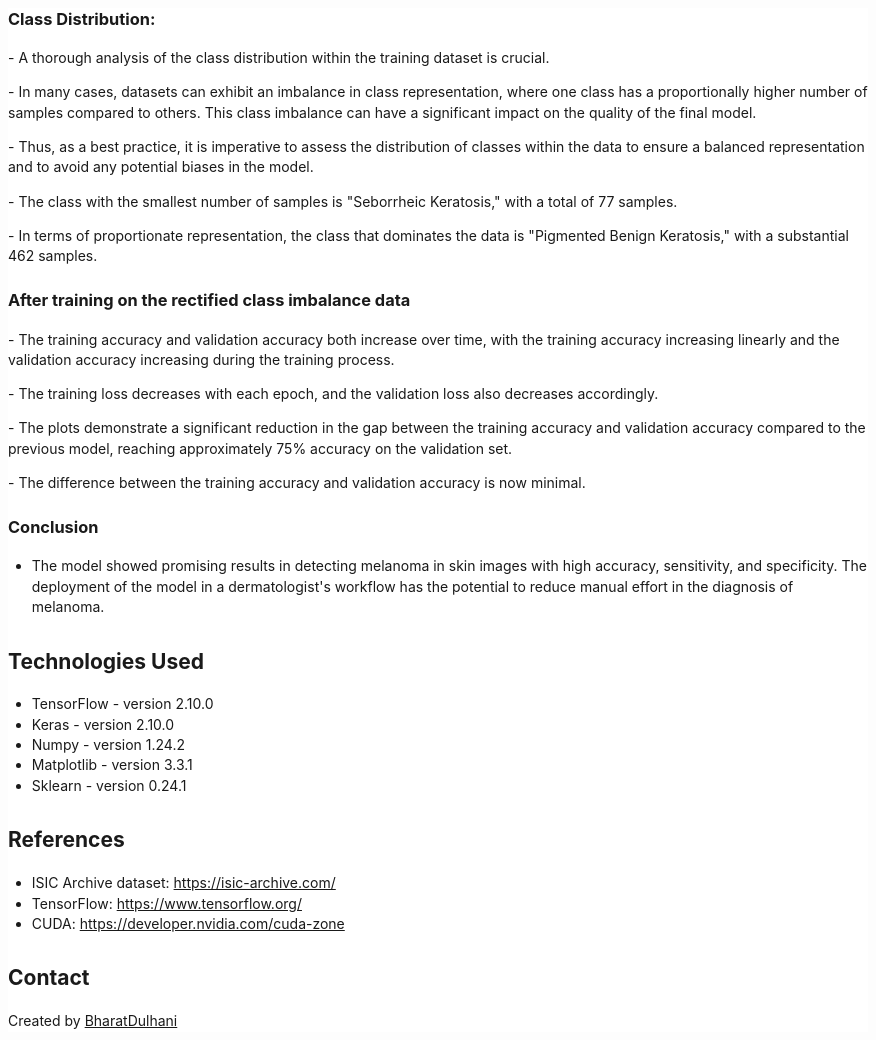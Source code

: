 

### Class Distribution:

<p>- A thorough analysis of the class distribution within the training dataset is crucial.
<p>- In many cases, datasets can exhibit an imbalance in class representation, where one class has a proportionally higher number of samples compared to others. This class imbalance can have a significant impact on the quality of the final model.
<p>- Thus, as a best practice, it is imperative to assess the distribution of classes within the data to ensure a balanced representation and to avoid any potential biases in the model.
<p>- The class with the smallest number of samples is "Seborrheic Keratosis," with a total of 77 samples.
<p>- In terms of proportionate representation, the class that dominates the data is "Pigmented Benign Keratosis," with a substantial 462 samples.

 ### After training on the rectified class imbalance data

<p>- The training accuracy and validation accuracy both increase over time, with the training accuracy increasing linearly and the validation accuracy increasing during the training process.

<p>- The training loss decreases with each epoch, and the validation loss also decreases accordingly.

<p>- The plots demonstrate a significant reduction in the gap between the training accuracy and validation accuracy compared to the previous model, reaching approximately 75% accuracy on the validation set.

<p>- The difference between the training accuracy and validation accuracy is now minimal.
 
 ### Conclusion 
- The model showed promising results in detecting melanoma in skin images with high accuracy, sensitivity, and specificity. The deployment of the model in a dermatologist's workflow has the potential to reduce manual effort in the diagnosis of melanoma.





## Technologies Used
- TensorFlow - version 2.10.0
- Keras - version 2.10.0
- Numpy - version 1.24.2
- Matplotlib - version 3.3.1
- Sklearn - version 0.24.1



## References
- ISIC Archive dataset: https://isic-archive.com/
- TensorFlow: https://www.tensorflow.org/
- CUDA: https://developer.nvidia.com/cuda-zone






## Contact
Created by [BharatDulhani](https://github.com/bdulhani/)
